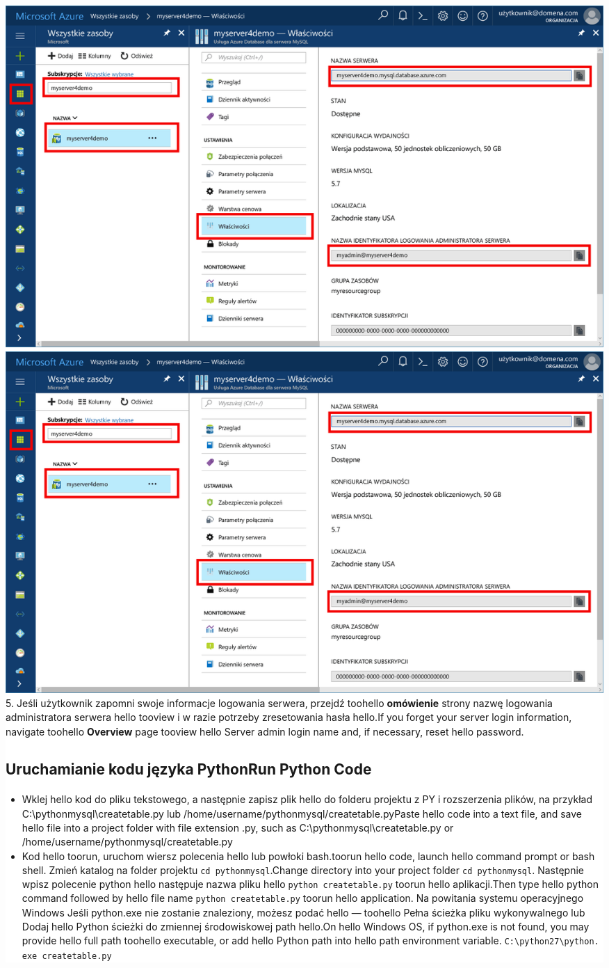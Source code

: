  <span data-ttu-id="496e7-145">![Azure Database for MySQL — dane logowania administratora serwera](./media/connect-python/1_server-properties-name-login.png)</span><span class="sxs-lookup"><span data-stu-id="496e7-145">![Azure Database for MySQL - Server Admin Login](./media/connect-python/1_server-properties-name-login.png)</span></span>
5. <span data-ttu-id="496e7-146">Jeśli użytkownik zapomni swoje informacje logowania serwera, przejdź toohello **omówienie** strony nazwę logowania administratora serwera hello tooview i w razie potrzeby zresetowania hasła hello.</span><span class="sxs-lookup"><span data-stu-id="496e7-146">If you forget your server login information, navigate toohello **Overview** page tooview hello Server admin login name and, if necessary, reset hello password.</span></span>
   

## <a name="run-python-code"></a><span data-ttu-id="496e7-147">Uruchamianie kodu języka Python</span><span class="sxs-lookup"><span data-stu-id="496e7-147">Run Python Code</span></span>
- <span data-ttu-id="496e7-148">Wklej hello kod do pliku tekstowego, a następnie zapisz plik hello do folderu projektu z PY i rozszerzenia plików, na przykład C:\pythonmysql\createtable.py lub /home/username/pythonmysql/createtable.py</span><span class="sxs-lookup"><span data-stu-id="496e7-148">Paste hello code into a text file, and save hello file into a project folder with file extension .py, such as C:\pythonmysql\createtable.py or /home/username/pythonmysql/createtable.py</span></span>
- <span data-ttu-id="496e7-149">Kod hello toorun, uruchom wiersz polecenia hello lub powłoki bash.</span><span class="sxs-lookup"><span data-stu-id="496e7-149">toorun hello code, launch hello command prompt or bash shell.</span></span> <span data-ttu-id="496e7-150">Zmień katalog na folder projektu `cd pythonmysql`.</span><span class="sxs-lookup"><span data-stu-id="496e7-150">Change directory into your project folder `cd pythonmysql`.</span></span> <span data-ttu-id="496e7-151">Następnie wpisz polecenie python hello następuje nazwa pliku hello `python createtable.py` toorun hello aplikacji.</span><span class="sxs-lookup"><span data-stu-id="496e7-151">Then type hello python command followed by hello file name `python createtable.py` toorun hello application.</span></span> <span data-ttu-id="496e7-152">Na powitania systemu operacyjnego Windows Jeśli python.exe nie zostanie znaleziony, możesz podać hello — toohello Pełna ścieżka pliku wykonywalnego lub Dodaj hello Python ścieżki do zmiennej środowiskowej path hello.</span><span class="sxs-lookup"><span data-stu-id="496e7-152">On hello Windows OS, if python.exe is not found, you may provide hello full path toohello executable, or add hello Python path into hello path environment variable.</span></span> `C:\python27\python.exe createtable.py`
